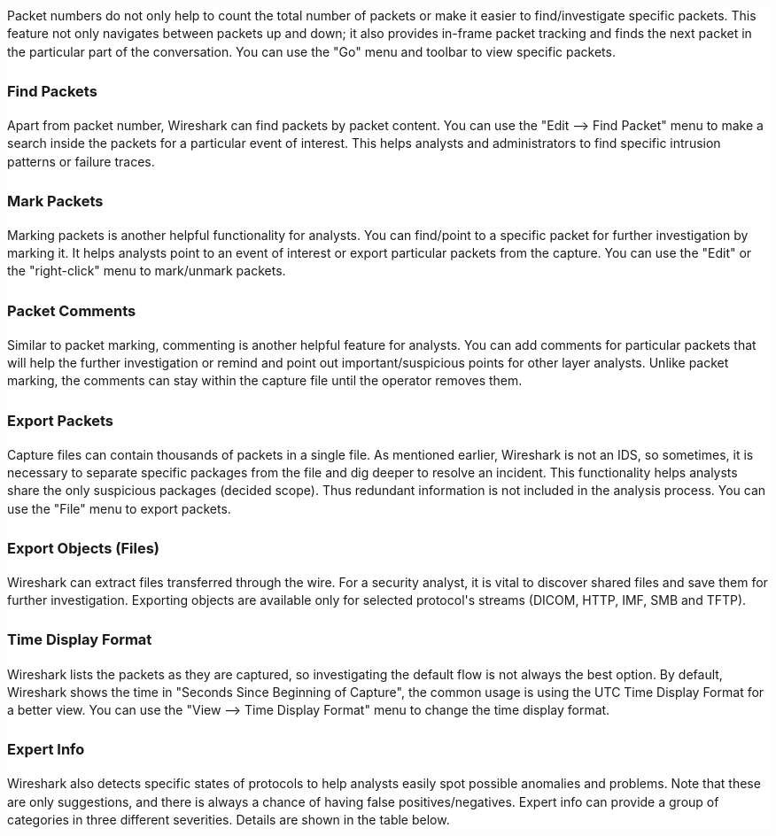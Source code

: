 Packet numbers do not only help to count the total number of packets or make it easier to find/investigate specific packets. This feature not only navigates between packets up and down; it also provides in-frame packet tracking and finds the next packet in the particular part of the conversation. You can use the "Go" menu and toolbar to view specific packets.

### Find Packets

Apart from packet number, Wireshark can find packets by packet content. You can use the "Edit --> Find Packet" menu to make a search inside the packets for a particular event of interest. This helps analysts and administrators to find specific intrusion patterns or failure traces.

### Mark Packets

Marking packets is another helpful functionality for analysts. You can find/point to a specific packet for further investigation by marking it. It helps analysts point to an event of interest or export particular packets from the capture. You can use the "Edit" or the "right-click" menu to mark/unmark packets.

### Packet Comments

Similar to packet marking, commenting is another helpful feature for analysts. You can add comments for particular packets that will help the further investigation or remind and point out important/suspicious points for other layer analysts. Unlike packet marking, the comments can stay within the capture file until the operator removes them.

### Export Packets

Capture files can contain thousands of packets in a single file. As mentioned earlier, Wireshark is not an IDS, so sometimes, it is necessary to separate specific packages from the file and dig deeper to resolve an incident. This functionality helps analysts share the only suspicious packages (decided scope). Thus redundant information is not included in the analysis process. You can use the "File" menu to export packets.

### Export Objects (Files)

Wireshark can extract files transferred through the wire. For a security analyst, it is vital to discover shared files and save them for further investigation. Exporting objects are available only for selected protocol's streams (DICOM, HTTP, IMF, SMB and TFTP).

### Time Display Format

Wireshark lists the packets as they are captured, so investigating the default flow is not always the best option. By default, Wireshark shows the time in "Seconds Since Beginning of Capture", the common usage is using the UTC Time Display Format for a better view. You can use the "View --> Time Display Format" menu to change the time display format.

### Expert Info

Wireshark also detects specific states of protocols to help analysts easily spot possible anomalies and problems. Note that these are only suggestions, and there is always a chance of having false positives/negatives. Expert info can provide a group of categories in three different severities. Details are shown in the table below.
